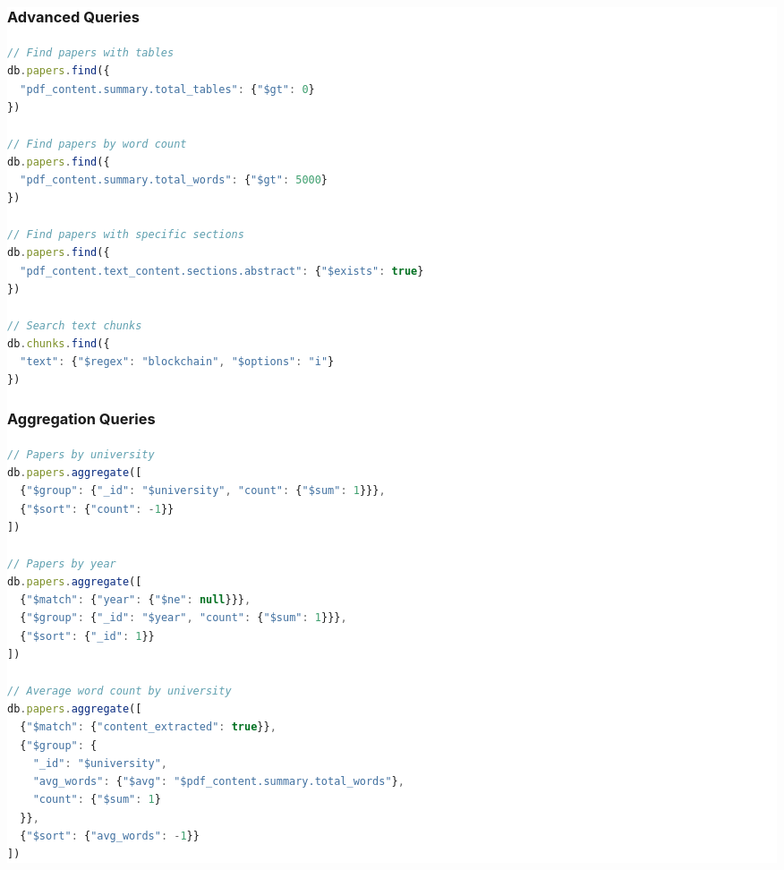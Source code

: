 ### Advanced Queries

```javascript
// Find papers with tables
db.papers.find({
  "pdf_content.summary.total_tables": {"$gt": 0}
})

// Find papers by word count
db.papers.find({
  "pdf_content.summary.total_words": {"$gt": 5000}
})

// Find papers with specific sections
db.papers.find({
  "pdf_content.text_content.sections.abstract": {"$exists": true}
})

// Search text chunks
db.chunks.find({
  "text": {"$regex": "blockchain", "$options": "i"}
})
```

### Aggregation Queries

```javascript
// Papers by university
db.papers.aggregate([
  {"$group": {"_id": "$university", "count": {"$sum": 1}}},
  {"$sort": {"count": -1}}
])

// Papers by year
db.papers.aggregate([
  {"$match": {"year": {"$ne": null}}},
  {"$group": {"_id": "$year", "count": {"$sum": 1}}},
  {"$sort": {"_id": 1}}
])

// Average word count by university
db.papers.aggregate([
  {"$match": {"content_extracted": true}},
  {"$group": {
    "_id": "$university", 
    "avg_words": {"$avg": "$pdf_content.summary.total_words"},
    "count": {"$sum": 1}
  }},
  {"$sort": {"avg_words": -1}}
])
```
